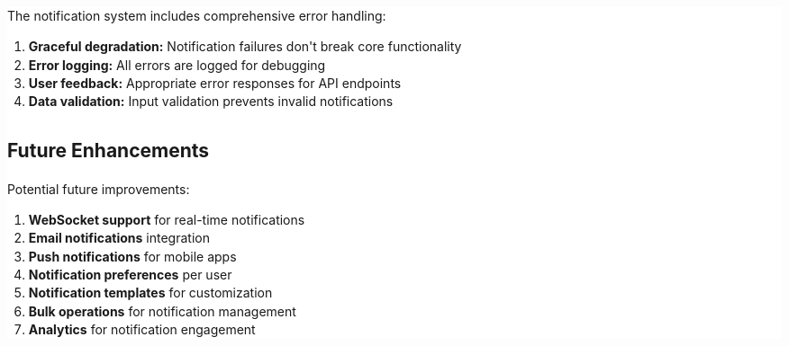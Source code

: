 The notification system includes comprehensive error handling:

1. **Graceful degradation:** Notification failures don't break core functionality
2. **Error logging:** All errors are logged for debugging
3. **User feedback:** Appropriate error responses for API endpoints
4. **Data validation:** Input validation prevents invalid notifications

## Future Enhancements

Potential future improvements:

1. **WebSocket support** for real-time notifications
2. **Email notifications** integration
3. **Push notifications** for mobile apps
4. **Notification preferences** per user
5. **Notification templates** for customization
6. **Bulk operations** for notification management
7. **Analytics** for notification engagement
